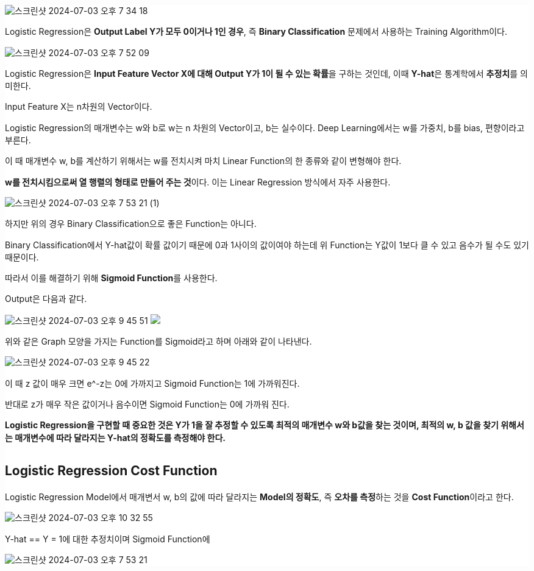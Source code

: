 <img width="691" alt="스크린샷 2024-07-03 오후 7 34 18" src="https://github.com/Heo-Jeong-Eun/Google-Machine-Learning-Bootcamp/assets/60500256/4eb45cf4-b47c-42d7-a268-ebec7f6280f8">

Logistic Regression은 **Output Label Y가 모두 0이거나 1인 경우**, 즉 **Binary Classification** 문제에서 사용하는 Training Algorithm이다. 

<img width="708" alt="스크린샷 2024-07-03 오후 7 52 09" src="https://github.com/Heo-Jeong-Eun/Google-Machine-Learning-Bootcamp/assets/60500256/afce7fb0-77c1-4add-b5a5-bab38727a0ff">

Logistic Regression은 **Input Feature Vector X에 대해 Output Y가 1이 될 수 있는 확률**을 구하는 것인데, 이때 **Y-hat**은 통계학에서 **추정치**를 의미한다. 

Input Feature X는 n차원의 Vector이다. 

Logistic Regression의 매개변수는 w와 b로 w는 n 차원의 Vector이고, b는 실수이다. Deep Learning에서는 w를 가중치, b를 bias, 편향이라고 부른다. 

이 때 매개변수 w, b를 계산하기 위해서는 w를 전치시켜 마치 Linear Function의 한 종류와 같이 변형해야 한다. 

**w를 전치시킴으로써 열 행렬의 형태로 만들어 주는 것**이다. 이는 Linear Regression 방식에서 자주 사용한다. 

<img width="708" alt="스크린샷 2024-07-03 오후 7 53 21 (1)" src="https://github.com/Heo-Jeong-Eun/Google-Machine-Learning-Bootcamp/assets/60500256/7b5eb4ed-6e66-4250-81d3-769e9e59deea">

하지만 위의 경우 Binary Classification으로 좋은 Function는 아니다. 

Binary Classification에서 Y-hat값이 확률 값이기 때문에 0과 1사이의 값이여야 하는데 위 Function는 Y값이 1보다 클 수 있고 음수가 될 수도 있기 때문이다. 

따라서 이를 해결하기 위해 **Sigmoid Function**를 사용한다. 

Output은 다음과 같다. 

<img width="716" alt="스크린샷 2024-07-03 오후 9 45 51" src="https://github.com/Heo-Jeong-Eun/Google-Machine-Learning-Bootcamp/assets/60500256/d5740185-2593-435b-bce7-b0cdde8edad0">

<img width="500" src="https://github.com/Heo-Jeong-Eun/Google-Machine-Learning-Bootcamp/assets/60500256/253d4c1e-0be0-46c8-a0cd-87570791ea3c">

위와 같은 Graph 모양을 가지는 Function를 Sigmoid라고 하며 아래와 같이 나타낸다. 

<img width="716" alt="스크린샷 2024-07-03 오후 9 45 22" src="https://github.com/Heo-Jeong-Eun/Google-Machine-Learning-Bootcamp/assets/60500256/fd6cc56f-3fc5-4bb8-8224-92c478db7373">

이 때 z 값이 매우 크면 e^-z는 0에 가까지고 Sigmoid Function는 1에 가까워진다. 

반대로 z가 매우 작은 값이거나 음수이면 Sigmoid Function는 0에 가까워 진다. 

**Logistic Regression을 구현할 때 중요한 것은 Y가 1을 잘 추정할 수 있도록 최적의 매개변수 w와 b값을 찾는 것이며, 최적의 w, b 값을 찾기 위해서는 매개변수에 따라 달라지는 Y-hat의 정확도를 측정해야 한다.** 

## **Logistic Regression Cost Function**

Logistic Regression Model에서 매개변서 w, b의 값에 따라 달라지는 **Model의 정확도**, 즉 **오차를 측정**하는 것을 **Cost Function**이라고 한다. 

<img width="475" alt="스크린샷 2024-07-03 오후 10 32 55" src="https://github.com/Heo-Jeong-Eun/Google-Machine-Learning-Bootcamp/assets/60500256/e31a1bd1-bf56-452d-919d-3092ee94724c">

Y-hat == Y = 1에 대한 추정치이며 Sigmoid Function에 

<img width="708" alt="스크린샷 2024-07-03 오후 7 53 21" src="https://github.com/Heo-Jeong-Eun/Google-Machine-Learning-Bootcamp/assets/60500256/1bf51618-2007-4dc2-b8f3-05f201f0d37f">
